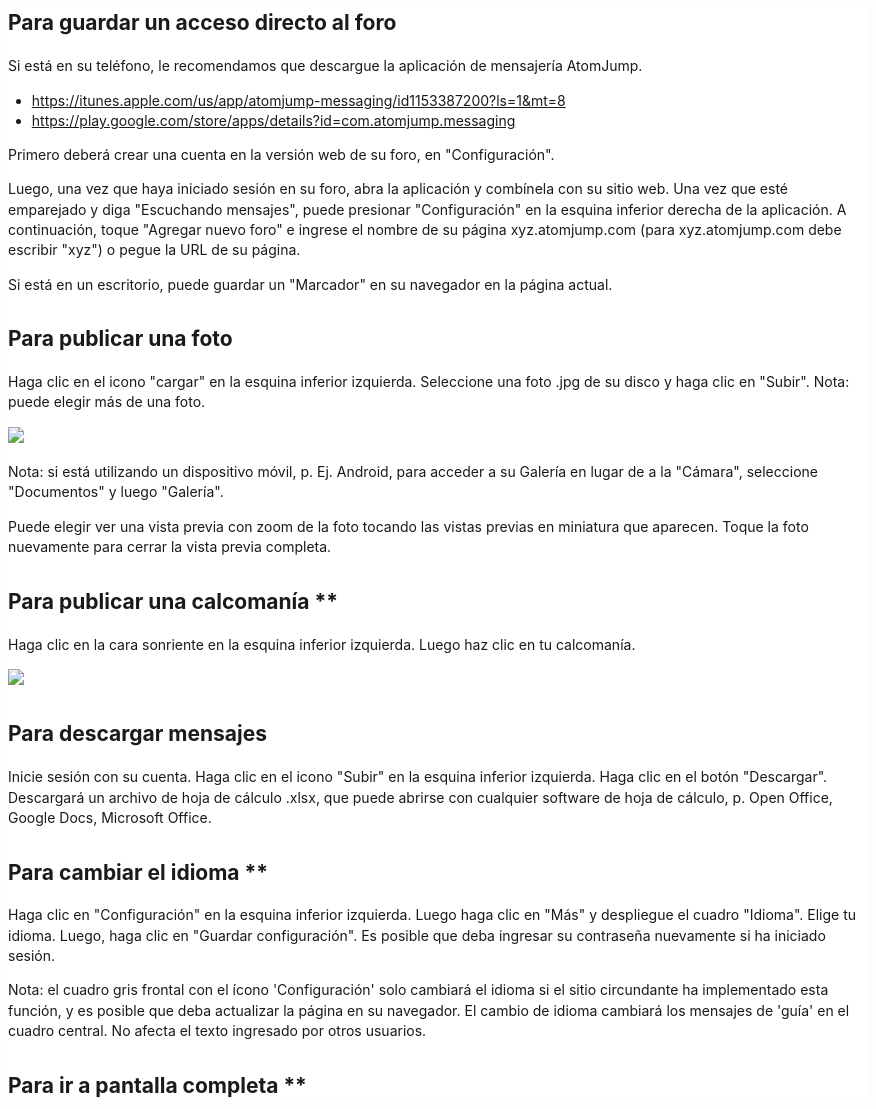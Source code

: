 ## Para guardar un acceso directo al foro
Si está en su teléfono, le recomendamos que descargue la aplicación de mensajería AtomJump.

* https://itunes.apple.com/us/app/atomjump-messaging/id1153387200?ls=1&mt=8
* https://play.google.com/store/apps/details?id=com.atomjump.messaging

Primero deberá crear una cuenta en la versión web de su foro, en "Configuración".

Luego, una vez que haya iniciado sesión en su foro, abra la aplicación y combínela con su sitio web. Una vez que esté emparejado y diga "Escuchando mensajes", puede presionar "Configuración" en la esquina inferior derecha de la aplicación. A continuación, toque "Agregar nuevo foro" e ingrese el nombre de su página xyz.atomjump.com (para xyz.atomjump.com debe escribir "xyz") o pegue la URL de su página.

Si está en un escritorio, puede guardar un "Marcador" en su navegador en la página actual.

## Para publicar una foto
Haga clic en el icono "cargar" en la esquina inferior izquierda. Seleccione una foto .jpg de su disco y haga clic en "Subir". Nota: puede elegir más de una foto.

<img src="http://atomjump.org/wp/wp-content/uploads/2020/10/upload.png">

Nota: si está utilizando un dispositivo móvil, p. Ej. Android, para acceder a su Galería en lugar de a la "Cámara", seleccione "Documentos" y luego "Galería".

Puede elegir ver una vista previa con zoom de la foto tocando las vistas previas en miniatura que aparecen. Toque la foto nuevamente para cerrar la vista previa completa.

## Para publicar una calcomanía **
Haga clic en la cara sonriente en la esquina inferior izquierda. Luego haz clic en tu calcomanía.

<img src="http://atomjump.org/wp/wp-content/uploads/2017/01/laugh1-150x150.jpg">

## Para descargar mensajes
Inicie sesión con su cuenta. Haga clic en el icono "Subir" en la esquina inferior izquierda. Haga clic en el botón "Descargar". Descargará un archivo de hoja de cálculo .xlsx, que puede abrirse con cualquier software de hoja de cálculo, p. Open Office, Google Docs, Microsoft Office.

## Para cambiar el idioma **
Haga clic en "Configuración" en la esquina inferior izquierda. Luego haga clic en "Más" y despliegue el cuadro "Idioma". Elige tu idioma. Luego, haga clic en "Guardar configuración". Es posible que deba ingresar su contraseña nuevamente si ha iniciado sesión.

Nota: el cuadro gris frontal con el ícono 'Configuración' solo cambiará el idioma si el sitio circundante ha implementado esta función, y es posible que deba actualizar la página en su navegador. El cambio de idioma cambiará los mensajes de 'guía' en el cuadro central. No afecta el texto ingresado por otros usuarios.

## Para ir a pantalla completa **

